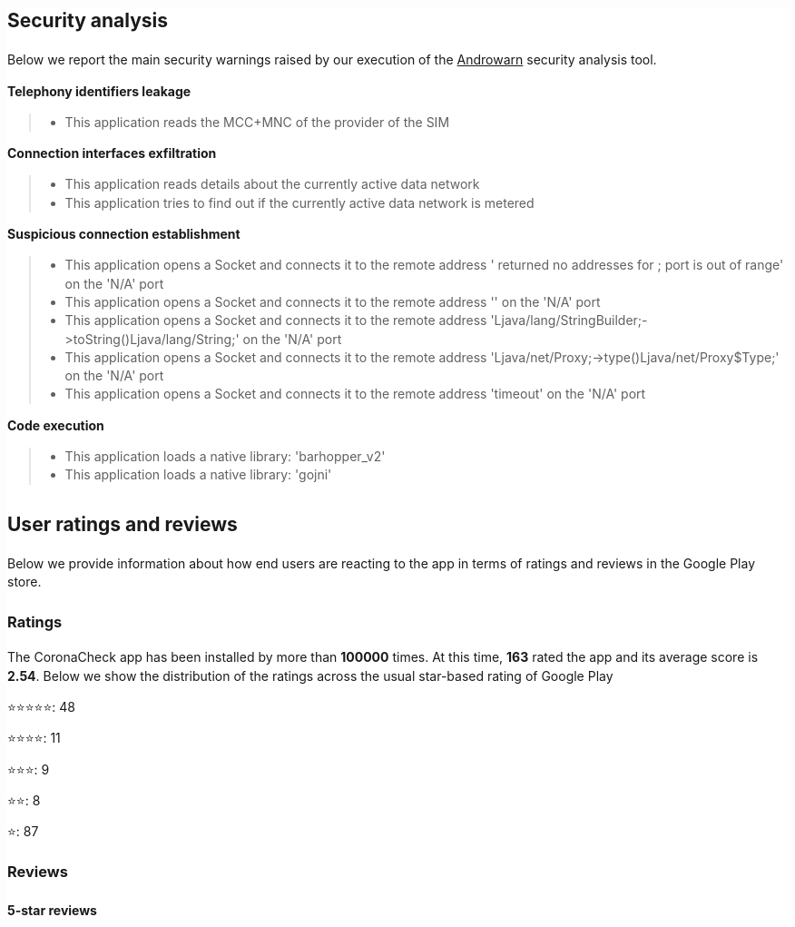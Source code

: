 
## Security analysis 

Below we report the main security warnings raised by our execution of the [Androwarn](https://github.com/maaaaz/androwarn) security analysis tool.

**Telephony identifiers leakage**
> - This application reads the MCC+MNC of the provider of the SIM<br>

**Connection interfaces exfiltration**
> - This application reads details about the currently active data network<br>
> - This application tries to find out if the currently active data network is metered<br>

**Suspicious connection establishment**
> - This application opens a Socket and connects it to the remote address ' returned no addresses for  ; port is out of range' on the 'N/A' port <br>
> - This application opens a Socket and connects it to the remote address '' on the 'N/A' port <br>
> - This application opens a Socket and connects it to the remote address 'Ljava/lang/StringBuilder;->toString()Ljava/lang/String;' on the 'N/A' port <br>
> - This application opens a Socket and connects it to the remote address 'Ljava/net/Proxy;->type()Ljava/net/Proxy$Type;' on the 'N/A' port <br>
> - This application opens a Socket and connects it to the remote address 'timeout' on the 'N/A' port <br>

**Code execution**
> - This application loads a native library: 'barhopper_v2'<br>
> - This application loads a native library: 'gojni'<br>



## User ratings and reviews

Below we provide information about how end users are reacting to the app in terms of ratings and reviews in the Google Play store.

### Ratings

The CoronaCheck app has been installed by more than **100000** times. At this time, **163** rated the app and its average score is **2.54**. Below we show the distribution of the ratings across the usual star-based rating of Google Play

:star::star::star::star::star:: 48

:star::star::star::star:: 11

:star::star::star:: 9

:star::star:: 8

:star:: 87

### Reviews 

#### 5-star reviews

<p align="center">
